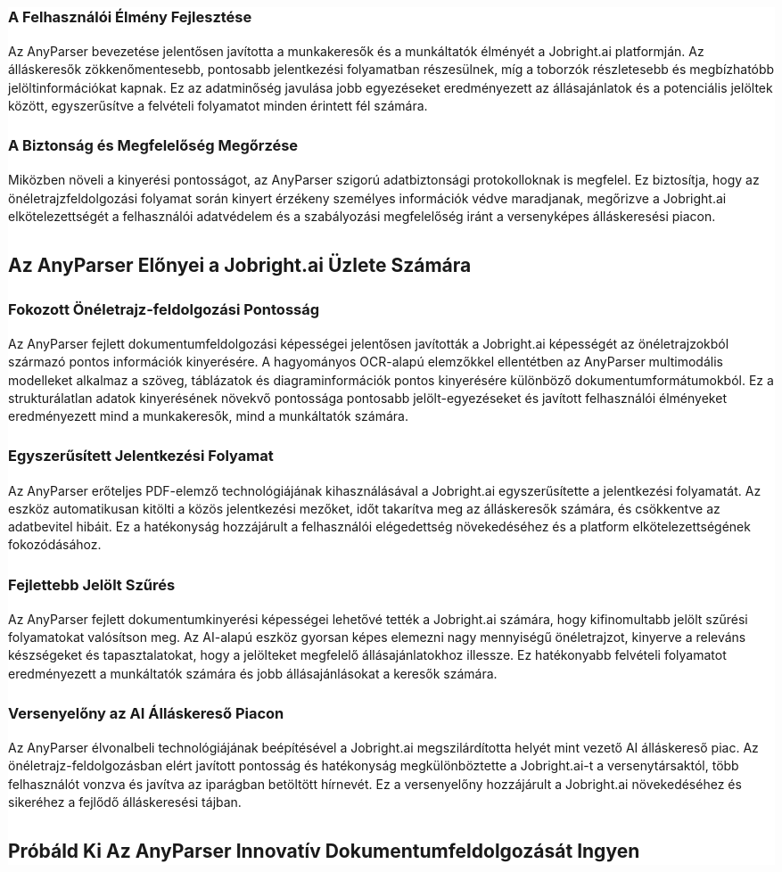 ### A Felhasználói Élmény Fejlesztése

Az AnyParser bevezetése jelentősen javította a munkakeresők és a munkáltatók élményét a Jobright.ai platformján. Az álláskeresők zökkenőmentesebb, pontosabb jelentkezési folyamatban részesülnek, míg a toborzók részletesebb és megbízhatóbb jelöltinformációkat kapnak. Ez az adatminőség javulása jobb egyezéseket eredményezett az állásajánlatok és a potenciális jelöltek között, egyszerűsítve a felvételi folyamatot minden érintett fél számára.

### A Biztonság és Megfelelőség Megőrzése

Miközben növeli a kinyerési pontosságot, az AnyParser szigorú adatbiztonsági protokolloknak is megfelel. Ez biztosítja, hogy az önéletrajzfeldolgozási folyamat során kinyert érzékeny személyes információk védve maradjanak, megőrizve a Jobright.ai elkötelezettségét a felhasználói adatvédelem és a szabályozási megfelelőség iránt a versenyképes álláskeresési piacon.

## Az AnyParser Előnyei a Jobright.ai Üzlete Számára

### Fokozott Önéletrajz-feldolgozási Pontosság

Az AnyParser fejlett dokumentumfeldolgozási képességei jelentősen javították a Jobright.ai képességét az önéletrajzokból származó pontos információk kinyerésére. A hagyományos OCR-alapú elemzőkkel ellentétben az AnyParser multimodális modelleket alkalmaz a szöveg, táblázatok és diagraminformációk pontos kinyerésére különböző dokumentumformátumokból. Ez a strukturálatlan adatok kinyerésének növekvő pontossága pontosabb jelölt-egyezéseket és javított felhasználói élményeket eredményezett mind a munkakeresők, mind a munkáltatók számára.

### Egyszerűsített Jelentkezési Folyamat

Az AnyParser erőteljes PDF-elemző technológiájának kihasználásával a Jobright.ai egyszerűsítette a jelentkezési folyamatát. Az eszköz automatikusan kitölti a közös jelentkezési mezőket, időt takarítva meg az álláskeresők számára, és csökkentve az adatbevitel hibáit. Ez a hatékonyság hozzájárult a felhasználói elégedettség növekedéséhez és a platform elkötelezettségének fokozódásához.

### Fejlettebb Jelölt Szűrés

Az AnyParser fejlett dokumentumkinyerési képességei lehetővé tették a Jobright.ai számára, hogy kifinomultabb jelölt szűrési folyamatokat valósítson meg. Az AI-alapú eszköz gyorsan képes elemezni nagy mennyiségű önéletrajzot, kinyerve a releváns készségeket és tapasztalatokat, hogy a jelölteket megfelelő állásajánlatokhoz illessze. Ez hatékonyabb felvételi folyamatot eredményezett a munkáltatók számára és jobb állásajánlásokat a keresők számára.

### Versenyelőny az AI Álláskereső Piacon

Az AnyParser élvonalbeli technológiájának beépítésével a Jobright.ai megszilárdította helyét mint vezető AI álláskereső piac. Az önéletrajz-feldolgozásban elért javított pontosság és hatékonyság megkülönböztette a Jobright.ai-t a versenytársaktól, több felhasználót vonzva és javítva az iparágban betöltött hírnevét. Ez a versenyelőny hozzájárult a Jobright.ai növekedéséhez és sikeréhez a fejlődő álláskeresési tájban.

## Próbáld Ki Az AnyParser Innovatív Dokumentumfeldolgozását Ingyen
